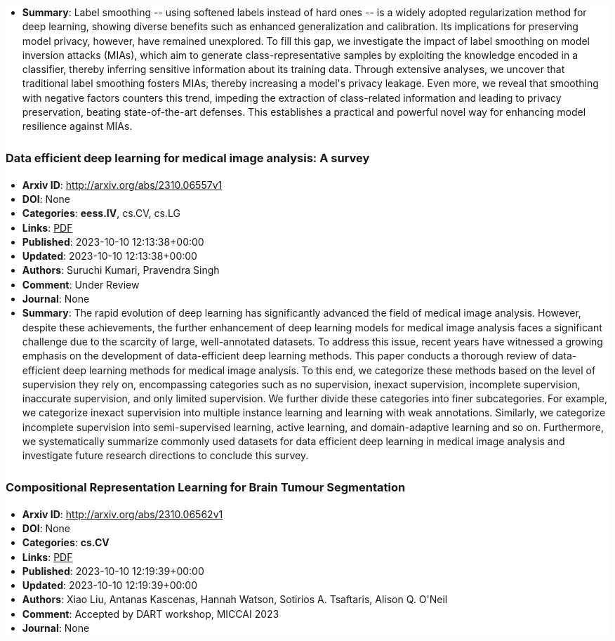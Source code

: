 - **Summary**: Label smoothing -- using softened labels instead of hard ones -- is a widely adopted regularization method for deep learning, showing diverse benefits such as enhanced generalization and calibration. Its implications for preserving model privacy, however, have remained unexplored. To fill this gap, we investigate the impact of label smoothing on model inversion attacks (MIAs), which aim to generate class-representative samples by exploiting the knowledge encoded in a classifier, thereby inferring sensitive information about its training data. Through extensive analyses, we uncover that traditional label smoothing fosters MIAs, thereby increasing a model's privacy leakage. Even more, we reveal that smoothing with negative factors counters this trend, impeding the extraction of class-related information and leading to privacy preservation, beating state-of-the-art defenses. This establishes a practical and powerful novel way for enhancing model resilience against MIAs.



### Data efficient deep learning for medical image analysis: A survey
- **Arxiv ID**: http://arxiv.org/abs/2310.06557v1
- **DOI**: None
- **Categories**: **eess.IV**, cs.CV, cs.LG
- **Links**: [PDF](http://arxiv.org/pdf/2310.06557v1)
- **Published**: 2023-10-10 12:13:38+00:00
- **Updated**: 2023-10-10 12:13:38+00:00
- **Authors**: Suruchi Kumari, Pravendra Singh
- **Comment**: Under Review
- **Journal**: None
- **Summary**: The rapid evolution of deep learning has significantly advanced the field of medical image analysis. However, despite these achievements, the further enhancement of deep learning models for medical image analysis faces a significant challenge due to the scarcity of large, well-annotated datasets. To address this issue, recent years have witnessed a growing emphasis on the development of data-efficient deep learning methods. This paper conducts a thorough review of data-efficient deep learning methods for medical image analysis. To this end, we categorize these methods based on the level of supervision they rely on, encompassing categories such as no supervision, inexact supervision, incomplete supervision, inaccurate supervision, and only limited supervision. We further divide these categories into finer subcategories. For example, we categorize inexact supervision into multiple instance learning and learning with weak annotations. Similarly, we categorize incomplete supervision into semi-supervised learning, active learning, and domain-adaptive learning and so on. Furthermore, we systematically summarize commonly used datasets for data efficient deep learning in medical image analysis and investigate future research directions to conclude this survey.



### Compositional Representation Learning for Brain Tumour Segmentation
- **Arxiv ID**: http://arxiv.org/abs/2310.06562v1
- **DOI**: None
- **Categories**: **cs.CV**
- **Links**: [PDF](http://arxiv.org/pdf/2310.06562v1)
- **Published**: 2023-10-10 12:19:39+00:00
- **Updated**: 2023-10-10 12:19:39+00:00
- **Authors**: Xiao Liu, Antanas Kascenas, Hannah Watson, Sotirios A. Tsaftaris, Alison Q. O'Neil
- **Comment**: Accepted by DART workshop, MICCAI 2023
- **Journal**: None